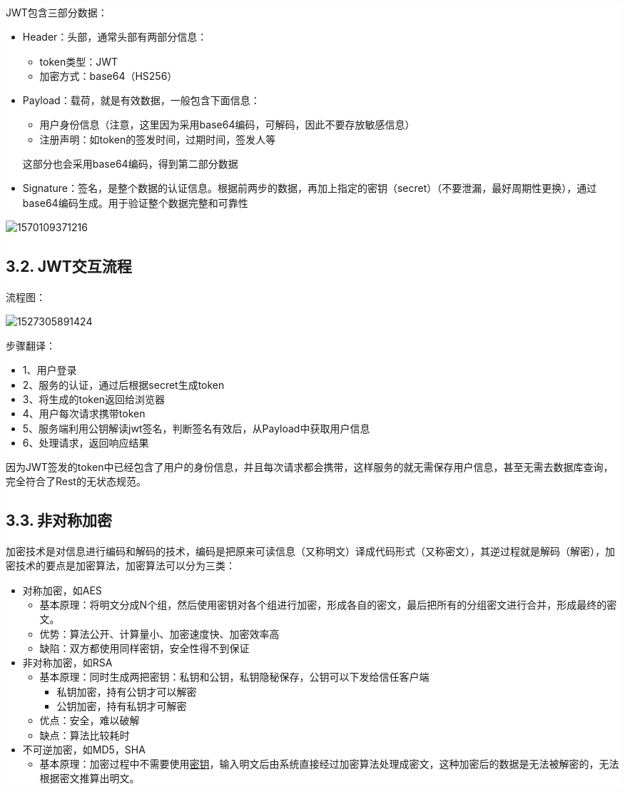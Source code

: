 JWT包含三部分数据：

- Header：头部，通常头部有两部分信息：

  - token类型：JWT
  - 加密方式：base64（HS256）

- Payload：载荷，就是有效数据，一般包含下面信息：

  - 用户身份信息（注意，这里因为采用base64编码，可解码，因此不要存放敏感信息）
  - 注册声明：如token的签发时间，过期时间，签发人等

  这部分也会采用base64编码，得到第二部分数据

- Signature：签名，是整个数据的认证信息。根据前两步的数据，再加上指定的密钥（secret）（不要泄漏，最好周期性更换），通过base64编码生成。用于验证整个数据完整和可靠性

![1570109371216](assets/1570109371216.png)



## 3.2. JWT交互流程

流程图：

 ![1527305891424](assets/1527305891424.png)

步骤翻译：

- 1、用户登录
- 2、服务的认证，通过后根据secret生成token
- 3、将生成的token返回给浏览器
- 4、用户每次请求携带token
- 5、服务端利用公钥解读jwt签名，判断签名有效后，从Payload中获取用户信息
- 6、处理请求，返回响应结果

因为JWT签发的token中已经包含了用户的身份信息，并且每次请求都会携带，这样服务的就无需保存用户信息，甚至无需去数据库查询，完全符合了Rest的无状态规范。



## 3.3. 非对称加密

加密技术是对信息进行编码和解码的技术，编码是把原来可读信息（又称明文）译成代码形式（又称密文），其逆过程就是解码（解密），加密技术的要点是加密算法，加密算法可以分为三类：  

- 对称加密，如AES
  - 基本原理：将明文分成N个组，然后使用密钥对各个组进行加密，形成各自的密文，最后把所有的分组密文进行合并，形成最终的密文。
  - 优势：算法公开、计算量小、加密速度快、加密效率高
  - 缺陷：双方都使用同样密钥，安全性得不到保证 
- 非对称加密，如RSA
  - 基本原理：同时生成两把密钥：私钥和公钥，私钥隐秘保存，公钥可以下发给信任客户端
    - 私钥加密，持有公钥才可以解密
    - 公钥加密，持有私钥才可解密
  - 优点：安全，难以破解
  - 缺点：算法比较耗时
- 不可逆加密，如MD5，SHA 
  - 基本原理：加密过程中不需要使用[密钥](https://baike.baidu.com/item/%E5%AF%86%E9%92%A5)，输入明文后由系统直接经过加密算法处理成密文，这种加密后的数据是无法被解密的，无法根据密文推算出明文。
